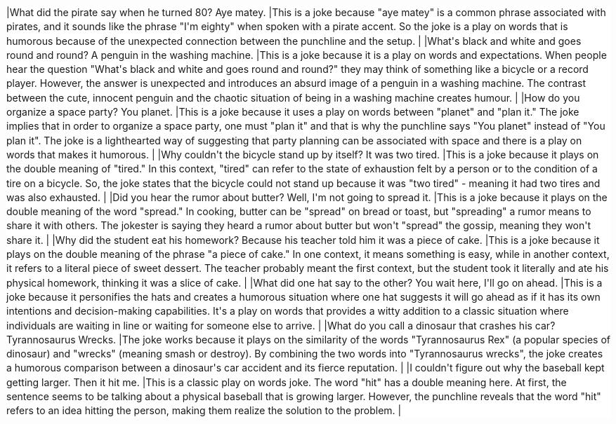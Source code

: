 |What did the pirate say when he turned 80? Aye matey.                                                   |This is a joke because "aye matey" is a common phrase associated with pirates, and it sounds like the phrase "I'm eighty" when spoken with a pirate accent. So the joke is a play on words that is humorous because of the unexpected connection between the punchline and the setup.                                                                                                                                                                                                                                                  |
|What's black and white and goes round and round? A penguin in the washing machine.                      |This is a joke because it is a play on words and expectations. When people hear the question "What's black and white and goes round and round?" they may think of something like a bicycle or a record player. However, the answer is unexpected and introduces an absurd image of a penguin in a washing machine. The contrast between the cute, innocent penguin and the chaotic situation of being in a washing machine creates humour.                                                                                             |
|How do you organize a space party? You planet.                                                          |This is a joke because it uses a play on words between "planet" and "plan it." The joke implies that in order to organize a space party, one must "plan it" and that is why the punchline says "You planet" instead of "You plan it". The joke is a lighthearted way of suggesting that party planning can be associated with space and there is a play on words that makes it humorous.                                                                                                                                               |
|Why couldn't the bicycle stand up by itself? It was two tired.                                          |This is a joke because it plays on the double meaning of "tired." In this context, "tired" can refer to the state of exhaustion felt by a person or to the condition of a tire on a bicycle. So, the joke states that the bicycle could not stand up because it was "two tired" - meaning it had two tires and was also exhausted.                                                                                                                                                                                                     |
|Did you hear the rumor about butter? Well, I'm not going to spread it.                                  |This is a joke because it plays on the double meaning of the word "spread." In cooking, butter can be "spread" on bread or toast, but "spreading" a rumor means to share it with others. The jokester is saying they heard a rumor about butter but won't "spread" the gossip, meaning they won't share it.                                                                                                                                                                                                                            |
|Why did the student eat his homework? Because his teacher told him it was a piece of cake.              |This is a joke because it plays on the double meaning of the phrase "a piece of cake." In one context, it means something is easy, while in another context, it refers to a literal piece of sweet dessert. The teacher probably meant the first context, but the student took it literally and ate his physical homework, thinking it was a slice of cake.                                                                                                                                                                            |
|What did one hat say to the other? You wait here, I'll go on ahead.                                     |This is a joke because it personifies the hats and creates a humorous situation where one hat suggests it will go ahead as if it has its own intentions and decision-making capabilities. It's a play on words that provides a witty addition to a classic situation where individuals are waiting in line or waiting for someone else to arrive.                                                                                                                                                                                      |
|What do you call a dinosaur that crashes his car? Tyrannosaurus Wrecks.                                 |The joke works because it plays on the similarity of the words "Tyrannosaurus Rex" (a popular species of dinosaur) and "wrecks" (meaning smash or destroy). By combining the two words into "Tyrannosaurus wrecks", the joke creates a humorous comparison between a dinosaur's car accident and its fierce reputation.                                                                                                                                                                                                                |
|I couldn't figure out why the baseball kept getting larger. Then it hit me.                             |This is a classic play on words joke. The word "hit" has a double meaning here. At first, the sentence seems to be talking about a physical baseball that is growing larger. However, the punchline reveals that the word "hit" refers to an idea hitting the person, making them realize the solution to the problem.                                                                                                                                                                                                                 |